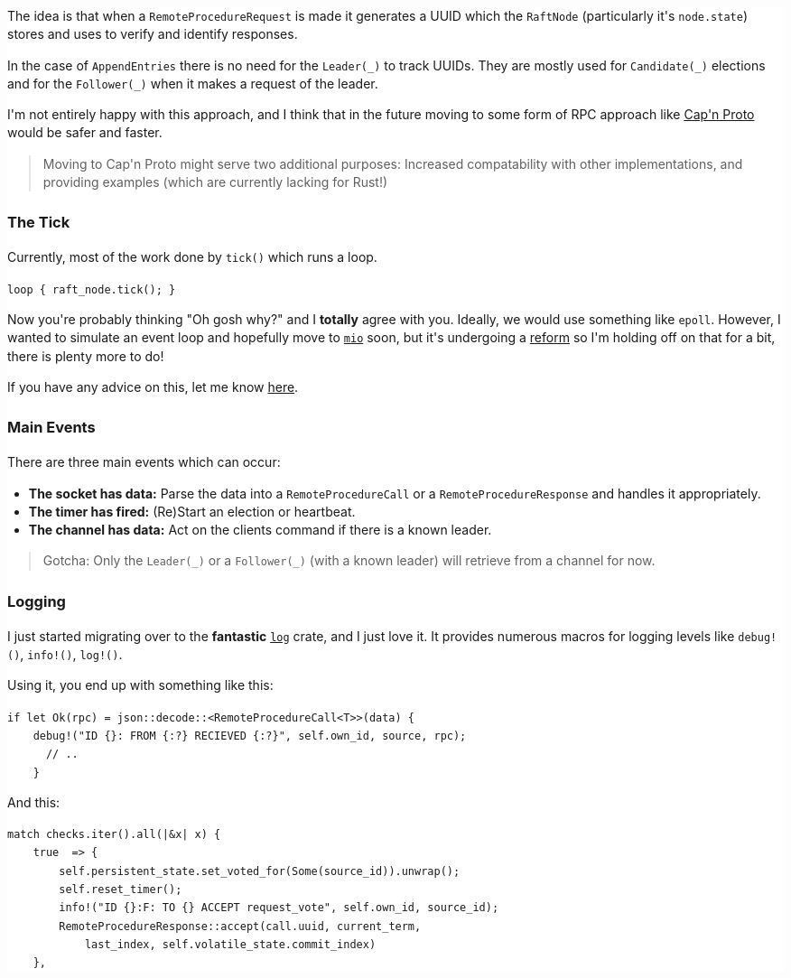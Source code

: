 The idea is that when a `RemoteProcedureRequest` is made it generates a UUID which the `RaftNode` (particularly it's `node.state`) stores and uses to verify and identify responses.

In the case of `AppendEntries` there is no need for the `Leader(_)` to track UUIDs. They are mostly used for `Candidate(_)` elections and for the `Follower(_)` when it makes a request of the leader.

I'm not entirely happy with this approach, and I think that in the future moving to some form of RPC approach like [Cap'n Proto](http://www.hoverbear.org/2015/02/12/capn-proto-in-rust/) would be safer and faster.

> Moving to Cap'n Proto might serve two additional purposes: Increased compatability with other implementations, and providing examples (which are currently lacking for Rust!)

### The Tick

Currently, most of the work done by `tick()` which runs a loop.

	loop { raft_node.tick(); }

Now you're probably thinking "Oh gosh why?" and I **totally** agree with you. Ideally, we would use something like `epoll`. However, I wanted to simulate an event loop and hopefully move to [`mio`](https://github.com/carllerche/mio) soon, but it's undergoing a [reform](https://github.com/carllerche/mio/pull/127) so I'm holding off on that for a bit, there is plenty more to do!

If you have any advice on this, let me know [here](https://github.com/Hoverbear/raft/issues/6).

### Main Events

There are three main events which can occur:

* **The socket has data:** Parse the data into a `RemoteProcedureCall` or a `RemoteProcedureResponse` and handles it appropriately.
* **The timer has fired:** (Re)Start an election or heartbeat.
* **The channel has data:** Act on the clients command if there is a known leader.

> Gotcha: Only the `Leader(_)` or a `Follower(_)` (with a known leader) will retrieve from a channel for now.

### Logging

I just started migrating over to the **fantastic** [`log`](https://github.com/rust-lang/log) crate, and I just love it. It provides numerous macros for logging levels like `debug!()`, `info!()`, `log!()`.

Using it, you end up with something like this:

    if let Ok(rpc) = json::decode::<RemoteProcedureCall<T>>(data) {
        debug!("ID {}: FROM {:?} RECIEVED {:?}", self.own_id, source, rpc);
          // ..
        }

And this:

    match checks.iter().all(|&x| x) {
        true  => {
            self.persistent_state.set_voted_for(Some(source_id)).unwrap();
            self.reset_timer();
            info!("ID {}:F: TO {} ACCEPT request_vote", self.own_id, source_id);
            RemoteProcedureResponse::accept(call.uuid, current_term,
                last_index, self.volatile_state.commit_index)
        },
